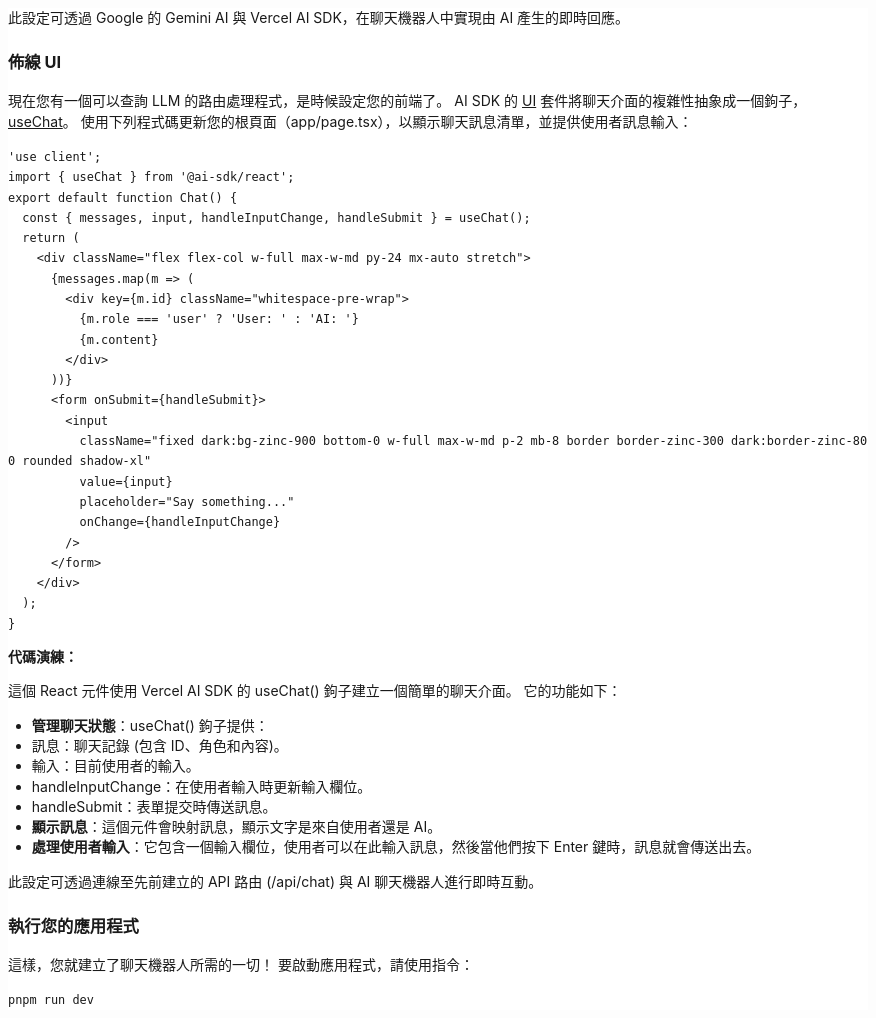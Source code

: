 此設定可透過 Google 的 Gemini AI 與 Vercel AI SDK，在聊天機器人中實現由 AI 產生的即時回應。

### 佈線 UI

現在您有一個可以查詢 LLM 的路由處理程式，是時候設定您的前端了。 AI SDK 的 [UI](https://sdk.vercel.ai/docs/ai-sdk-ui) 套件將聊天介面的複雜性抽象成一個鉤子，[useChat](https://sdk.vercel.ai/docs/reference/ai-sdk-ui/use-chat)。
使用下列程式碼更新您的根頁面（app/page.tsx），以顯示聊天訊息清單，並提供使用者訊息輸入：

```tsx
'use client';
import { useChat } from '@ai-sdk/react';
export default function Chat() {
  const { messages, input, handleInputChange, handleSubmit } = useChat();
  return (
    <div className="flex flex-col w-full max-w-md py-24 mx-auto stretch">
      {messages.map(m => (
        <div key={m.id} className="whitespace-pre-wrap">
          {m.role === 'user' ? 'User: ' : 'AI: '}
          {m.content}
        </div>
      ))}
      <form onSubmit={handleSubmit}>
        <input
          className="fixed dark:bg-zinc-900 bottom-0 w-full max-w-md p-2 mb-8 border border-zinc-300 dark:border-zinc-800 rounded shadow-xl"
          value={input}
          placeholder="Say something..."
          onChange={handleInputChange}
        />
      </form>
    </div>
  );
}
```

**代碼演練：**

這個 React 元件使用 Vercel AI SDK 的 useChat() 鉤子建立一個簡單的聊天介面。 它的功能如下：

- **管理聊天狀態**：useChat() 鉤子提供：
 - 訊息：聊天記錄 (包含 ID、角色和內容)。
 - 輸入：目前使用者的輸入。
 - handleInputChange：在使用者輸入時更新輸入欄位。
 - handleSubmit：表單提交時傳送訊息。
- **顯示訊息**：這個元件會映射訊息，顯示文字是來自使用者還是 AI。
- **處理使用者輸入**：它包含一個輸入欄位，使用者可以在此輸入訊息，然後當他們按下 Enter 鍵時，訊息就會傳送出去。

此設定可透過連線至先前建立的 API 路由 (/api/chat) 與 AI 聊天機器人進行即時互動。

### 執行您的應用程式

這樣，您就建立了聊天機器人所需的一切！ 要啟動應用程式，請使用指令：

```bash
pnpm run dev
```
